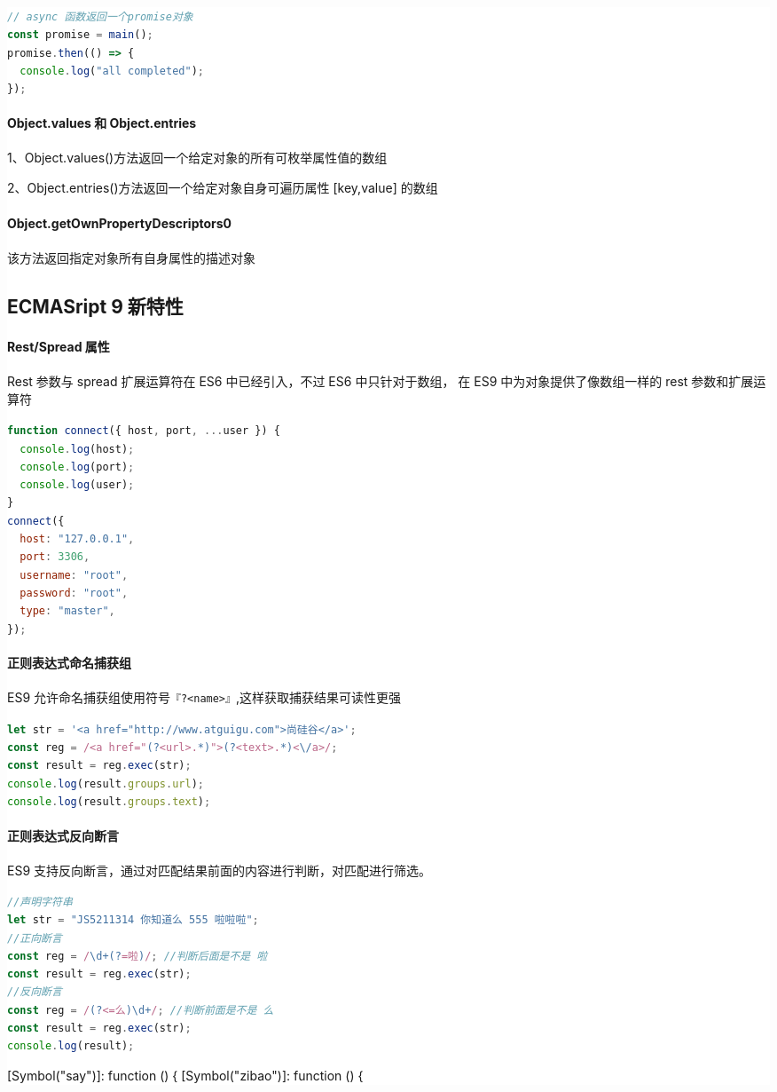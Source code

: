 ```js
// async 函数返回一个promise对象
const promise = main();
promise.then(() => {
  console.log("all completed");
});
```

#### Object.values 和 Object.entries

1、Object.values()方法返回一个给定对象的所有可枚举属性值的数组

2、Object.entries()方法返回一个给定对象自身可遍历属性 [key,value] 的数组

#### Object.getOwnPropertyDescriptors0

该方法返回指定对象所有自身属性的描述对象

## ECMASript 9 新特性

#### Rest/Spread 属性

Rest 参数与 spread 扩展运算符在 ES6 中已经引入，不过 ES6 中只针对于数组， 在 ES9 中为对象提供了像数组一样的 rest 参数和扩展运算符

```js
function connect({ host, port, ...user }) {
  console.log(host);
  console.log(port);
  console.log(user);
}
connect({
  host: "127.0.0.1",
  port: 3306,
  username: "root",
  password: "root",
  type: "master",
});
```

#### 正则表达式命名捕获组

ES9 允许命名捕获组使用符号`『?<name>』`,这样获取捕获结果可读性更强

```js
let str = '<a href="http://www.atguigu.com">尚硅谷</a>';
const reg = /<a href="(?<url>.*)">(?<text>.*)<\/a>/;
const result = reg.exec(str);
console.log(result.groups.url);
console.log(result.groups.text);
```

#### 正则表达式反向断言

ES9 支持反向断言，通过对匹配结果前面的内容进行判断，对匹配进行筛选。

```js
//声明字符串
let str = "JS5211314 你知道么 555 啦啦啦";
//正向断言
const reg = /\d+(?=啦)/; //判断后面是不是 啦
const result = reg.exec(str);
//反向断言
const reg = /(?<=么)\d+/; //判断前面是不是 么
const result = reg.exec(str);
console.log(result);
```


  [Symbol("say")]: function () {
  [Symbol("zibao")]: function () {